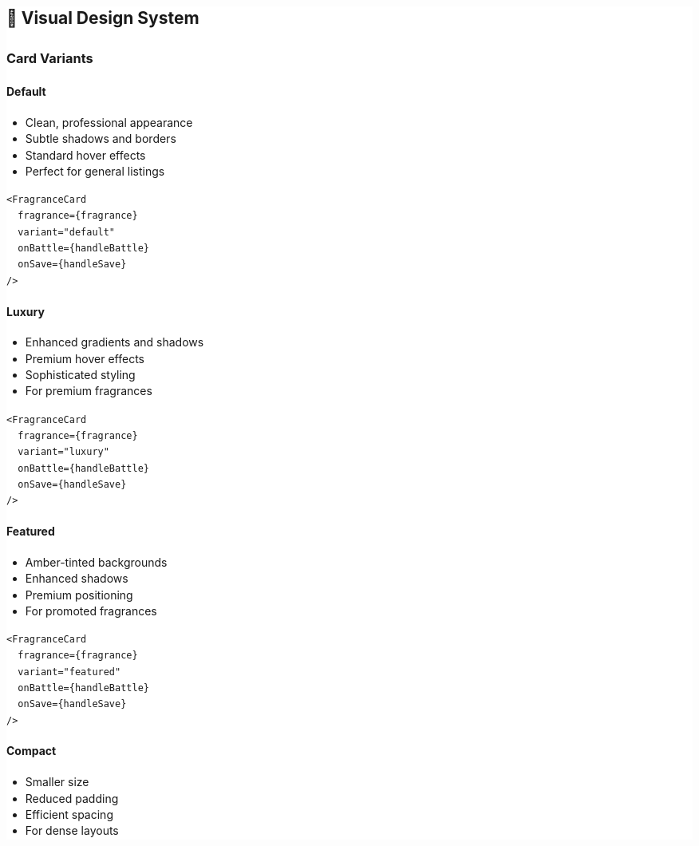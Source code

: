 ## 🎨 Visual Design System

### Card Variants

#### Default
- Clean, professional appearance
- Subtle shadows and borders
- Standard hover effects
- Perfect for general listings

```tsx
<FragranceCard
  fragrance={fragrance}
  variant="default"
  onBattle={handleBattle}
  onSave={handleSave}
/>
```

#### Luxury
- Enhanced gradients and shadows
- Premium hover effects
- Sophisticated styling
- For premium fragrances

```tsx
<FragranceCard
  fragrance={fragrance}
  variant="luxury"
  onBattle={handleBattle}
  onSave={handleSave}
/>
```

#### Featured
- Amber-tinted backgrounds
- Enhanced shadows
- Premium positioning
- For promoted fragrances

```tsx
<FragranceCard
  fragrance={fragrance}
  variant="featured"
  onBattle={handleBattle}
  onSave={handleSave}
/>
```

#### Compact
- Smaller size
- Reduced padding
- Efficient spacing
- For dense layouts
